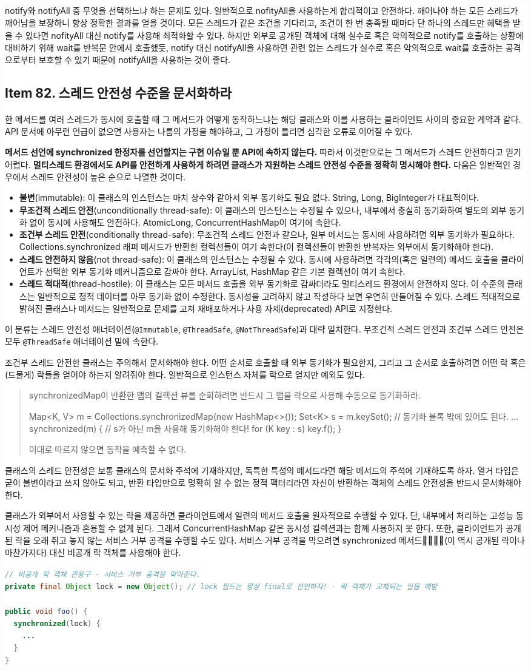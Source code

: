 notify와 notifyAll 중 무엇을 선택하느냐 하는 문제도 있다. 일반적으로 nofityAll을 사용하는게 합리적이고 안전하다. 깨어나야 하는 모든 스레드가 깨어남을 보장하니 항상 정확한 결과를 얻을 것이다. 모든 스레드가 같은 조건을 기다리고, 조건이 한 번 충족될 때마다 단 하나의 스레드만 혜택을 받을 수 있다면 nofityAll 대신 notify를 사용해 최적화할 수 있다. 하지만 외부로 공개된 객체에 대해 실수로 혹은 악의적으로 notify를 호출하는 상황에 대비하기 위해 wait를 반복문 안에서 호출했듯, notify 대신 notifyAll을 사용하면 관련 없는 스레드가 실수로 혹은 악의적으로 wait를 호출하는 공격으로부터 보호할 수 있기 때문에 notifyAll을 사용하는 것이 좋다.



## Item 82. 스레드 안전성 수준을 문서화하라

한 메서드를 여러 스레드가 동시에 호출할 때 그 메서드가 어떻게 동작하느냐는 해당 클래스와 이를 사용하는 클라이언트 사이의 중요한 계약과 같다. API 문서에 아무런 언급이 없으면 사용자는 나름의 가정을 해야하고, 그 가정이 틀리면 심각한 오류로 이어질 수 있다.

**메서드 선언에 synchronized 한정자를 선언할지는 구현 이슈일 뿐 API에 속하지 않는다.** 따라서 이것만으로는 그 메서드가 스레드 안전하다고 믿기 어렵다. **멀티스레드 환경에서도 API를 안전하게 사용하게 하려면 클래스가 지원하는 스레드 안전성 수준을 정확히 명시해야 한다.** 다음은 일반적인 경우에서 스레드 안전성이 높은 순으로 나열한 것이다.

- **불변**(immutable): 이 클래스의 인스턴스는 마치 상수와 같아서 외부 동기화도 필요 없다. String, Long, BigInteger가 대표적이다.
- **무조건적 스레드 안전**(unconditionally thread-safe): 이 클래스의 인스턴스는 수정될 수 있으나, 내부에서 충실히 동기화하여 별도의 외부 동기화 없이 동시에 사용해도 안전하다. AtomicLong, ConcurrentHashMap이 여기에 속한다.
- **조건부 스레드 안전**(conditionally thread-safe): 무조건적 스레드 안전과 같으나, 일부 메서드는 동시에 사용하려면 외부 동기화가 필요하다. Collections.synchronized 래퍼 메서드가 반환한 컬렉션들이 여기 속한다(이 컬렉션들이 반환한 반복자는 외부에서 동기화해야 한다).
- **스레드 안전하지 않음**(not thread-safe): 이 클래스의 인스턴스는 수정될 수 있다. 동시에 사용하려면 각각의(혹은 일련의) 메서드 호출을 클라이언트가 선택한 외부 동기화 메커니즘으로 감싸야 한다. ArrayList, HashMap 같은 기본 컬렉션이 여기 속한다.
- **스레드 적대적**(thread-hostile): 이 클래스는 모든 메서드 호출을 외부 동기화로 감싸더라도 멀티스레드 환경에서 안전하지 않다. 이 수준의 클래스는 일반적으로 정적 데이터를 아무 동기화 없이 수정한다. 동시성을 고려하지 않고 작성하다 보면 우연히 만들어질 수 있다. 스레드 적대적으로 밝혀진 클래스나 메서드는 일반적으로 문제를 고쳐 재배포하거나 사용 자제(deprecated) API로 지정한다.

이 분류는 스레드 안전성 애너테이션(`@Immutable`, `@ThreadSafe`, `@NotThreadSafe`)과 대략 일치한다. 무조건적 스레드 안전과 조건부 스레드 안전은 모두 `@ThreadSafe` 애너테이션 밑에 속한다.

조건부 스레드 안전한 클래스는 주의해서 문서화해야 한다. 어떤 순서로 호출할 때 외부 동기화가 필요한지, 그리고 그 순서로 호출하려면 어떤 락 혹은(드물게) 락들을 얻어야 하는지 알려줘야 한다. 일반적으로 인스턴스 자체를 락으로 얻지만 예외도 있다.

> synchronizedMap이 반환한 맵의 컬렉션 뷰를 순회하려면 반드시 그 맵을 락으로 사용해 수동으로 동기화하라.
>
> Map<K, V> m = Collections.synchronizedMap(new HashMap<>());
> Set\<K> s = m.keySet(); // 동기화 블록 밖에 있어도 된다.
> 	...
> synchronized(m) { // s가 아닌 m을 사용해 동기화해야 한다!
> 	for (K key : s)
> 		key.f();
> }
>
> 이대로 따르지 않으면 동작을 예측할 수 없다.

클래스의 스레드 안전성은 보통 클래스의 문서화 주석에 기재하지만, 독특한 특성의 메서드라면 해당 메서드의 주석에 기재하도록 하자. 열거 타입은 굳이 불변이라고 쓰지 않아도 되고, 반환 타입만으로 명확히 알 수 없는 정적 팩터리라면 자신이 반환하는 객체의 스레드 안전성을 반드시 문서화해야 한다.

클래스가 외부에서 사용할 수 있는 락을 제공하면 클라이언트에서 일련의 메서드 호출을 원자적으로 수행할 수 있다. 단, 내부에서 처리하는 고성능 동시성 제어 메커니즘과 혼용할 수 없게 된다. 그래서 ConcurrentHashMap 같은 동시성 컬렉션과는 함꼐 사용하지 못 한다. 또한, 클라이언트가 공개된 락을 오래 쥐고 놓지 않는 서비스 거부 공격을 수행할 수도 있다. 서비스 거부 공격을 막으려면 synchronized 메서드(이 역시 공개된 락이나 마찬가지다) 대신 비공개 락 객체를 사용해야 한다.

```java
// 비공개 락 객체 관용구 - 서비스 거부 공격을 막아준다.
private final Object lock = new Object(); // lock 필드는 항상 final로 선언하자! - 락 객체가 교체되는 일을 예방

public void foo() {
  synchronized(lock) {
    ...
  }
}
```
